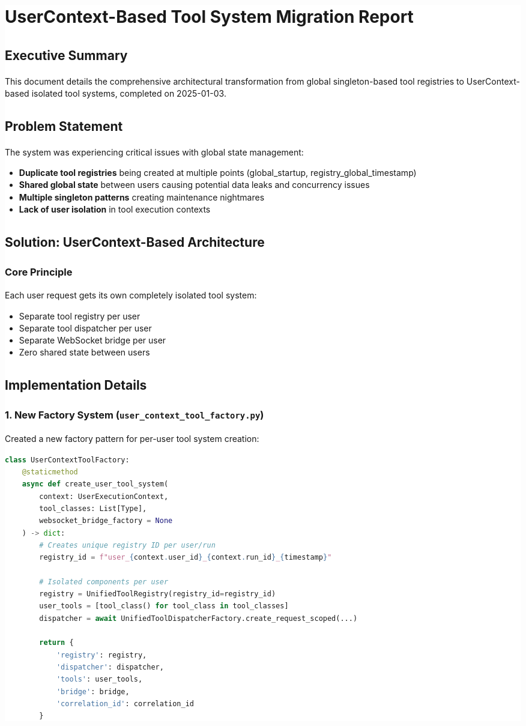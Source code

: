 # UserContext-Based Tool System Migration Report

## Executive Summary

This document details the comprehensive architectural transformation from global singleton-based tool registries to UserContext-based isolated tool systems, completed on 2025-01-03.

## Problem Statement

The system was experiencing critical issues with global state management:
- **Duplicate tool registries** being created at multiple points (global_startup, registry_global_timestamp)
- **Shared global state** between users causing potential data leaks and concurrency issues
- **Multiple singleton patterns** creating maintenance nightmares
- **Lack of user isolation** in tool execution contexts

## Solution: UserContext-Based Architecture

### Core Principle
Each user request gets its own completely isolated tool system:
- Separate tool registry per user
- Separate tool dispatcher per user
- Separate WebSocket bridge per user
- Zero shared state between users

## Implementation Details

### 1. New Factory System (`user_context_tool_factory.py`)

Created a new factory pattern for per-user tool system creation:

```python
class UserContextToolFactory:
    @staticmethod
    async def create_user_tool_system(
        context: UserExecutionContext,
        tool_classes: List[Type],
        websocket_bridge_factory = None
    ) -> dict:
        # Creates unique registry ID per user/run
        registry_id = f"user_{context.user_id}_{context.run_id}_{timestamp}"
        
        # Isolated components per user
        registry = UnifiedToolRegistry(registry_id=registry_id)
        user_tools = [tool_class() for tool_class in tool_classes]
        dispatcher = await UnifiedToolDispatcherFactory.create_request_scoped(...)
        
        return {
            'registry': registry,
            'dispatcher': dispatcher,
            'tools': user_tools,
            'bridge': bridge,
            'correlation_id': correlation_id
        }
```
